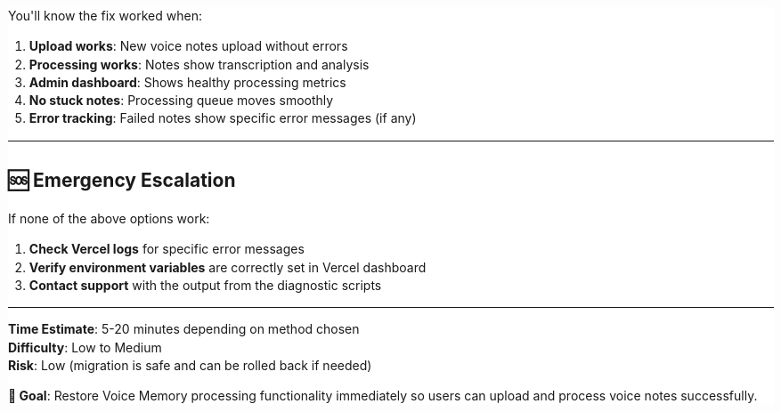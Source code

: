 You'll know the fix worked when:

1. **Upload works**: New voice notes upload without errors
2. **Processing works**: Notes show transcription and analysis
3. **Admin dashboard**: Shows healthy processing metrics
4. **No stuck notes**: Processing queue moves smoothly
5. **Error tracking**: Failed notes show specific error messages (if any)

---

## 🆘 Emergency Escalation

If none of the above options work:

1. **Check Vercel logs** for specific error messages
2. **Verify environment variables** are correctly set in Vercel dashboard
3. **Contact support** with the output from the diagnostic scripts

---

**Time Estimate**: 5-20 minutes depending on method chosen  
**Difficulty**: Low to Medium  
**Risk**: Low (migration is safe and can be rolled back if needed)

**🎯 Goal**: Restore Voice Memory processing functionality immediately so users can upload and process voice notes successfully.